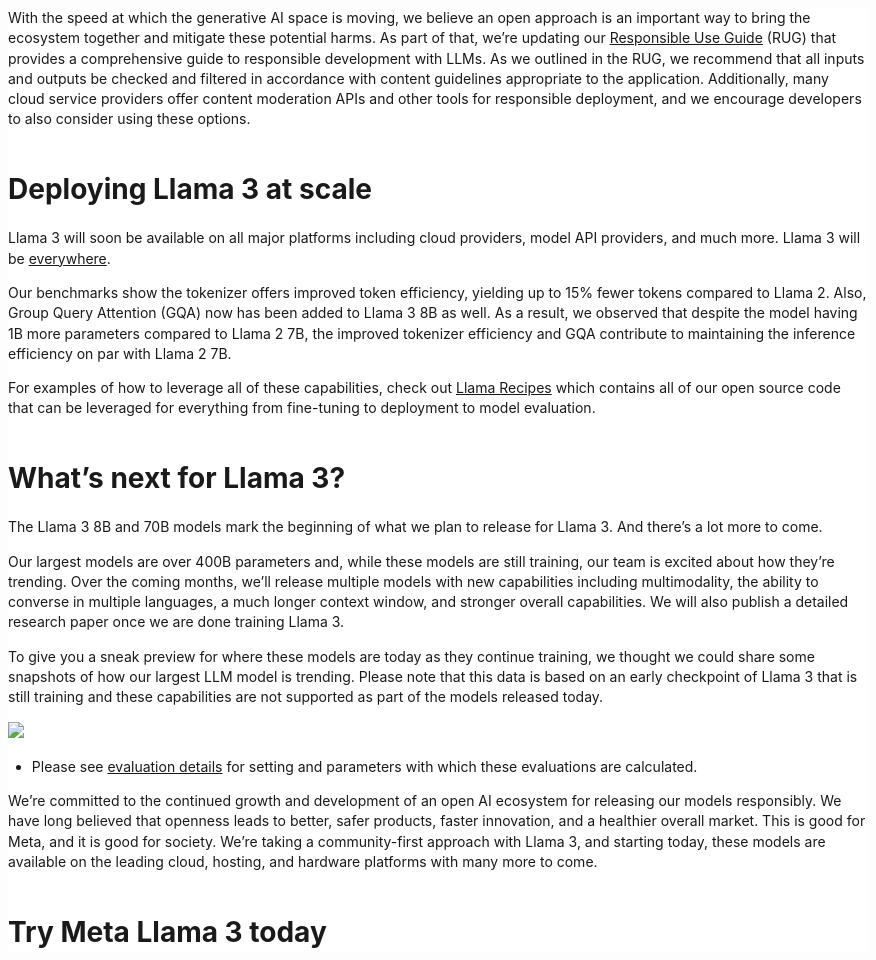 With the speed at which the generative AI space is moving, we believe an open approach is an important way to bring the ecosystem together and mitigate these potential harms. As part of that, we’re updating our [Responsible Use Guide](https://llama.meta.com/responsible-use-guide) (RUG) that provides a comprehensive guide to responsible development with LLMs. As we outlined in the RUG, we recommend that all inputs and outputs be checked and filtered in accordance with content guidelines appropriate to the application. Additionally, many cloud service providers offer content moderation APIs and other tools for responsible deployment, and we encourage developers to also consider using these options.

# Deploying Llama 3 at scale

Llama 3 will soon be available on all major platforms including cloud providers, model API providers, and much more. Llama 3 will be [everywhere](https://llama.meta.com/get-started/).

Our benchmarks show the tokenizer offers improved token efficiency, yielding up to 15% fewer tokens compared to Llama 2. Also, Group Query Attention (GQA) now has been added to Llama 3 8B as well. As a result, we observed that despite the model having 1B more parameters compared to Llama 2 7B, the improved tokenizer efficiency and GQA contribute to maintaining the inference efficiency on par with Llama 2 7B.

For examples of how to leverage all of these capabilities, check out [Llama Recipes](https://github.com/meta-llama/llama-recipes) which contains all of our open source code that can be leveraged for everything from fine-tuning to deployment to model evaluation.

# What’s next for Llama 3?

The Llama 3 8B and 70B models mark the beginning of what we plan to release for Llama 3. And there’s a lot more to come.

Our largest models are over 400B parameters and, while these models are still training, our team is excited about how they’re trending. Over the coming months, we’ll release multiple models with new capabilities including multimodality, the ability to converse in multiple languages, a much longer context window, and stronger overall capabilities. We will also publish a detailed research paper once we are done training Llama 3.

To give you a sneak preview for where these models are today as they continue training, we thought we could share some snapshots of how our largest LLM model is trending. Please note that this data is based on an early checkpoint of Llama 3 that is still training and these capabilities are not supported as part of the models released today.

![](https://scontent-yyz1-1.xx.fbcdn.net/v/t39.2365-6/439015366_1603174683862748_5008894608826037916_n.png?_nc_cat=105&ccb=1-7&_nc_sid=e280be&_nc_ohc=kQvt2IohelsQ7kNvgF15Jqb&_nc_ht=scontent-yyz1-1.xx&oh=00_AYDV9XwKPKoF1sYg5YqCHYa0vBHtv00XfCsjlRjll0PvIg&oe=66B36B2A)

- Please see [evaluation details](https://github.com/meta-llama/llama3/blob/main/eval_details.md) for setting and parameters with which these evaluations are calculated.

We’re committed to the continued growth and development of an open AI ecosystem for releasing our models responsibly. We have long believed that openness leads to better, safer products, faster innovation, and a healthier overall market. This is good for Meta, and it is good for society. We’re taking a community-first approach with Llama 3, and starting today, these models are available on the leading cloud, hosting, and hardware platforms with many more to come.

# Try Meta Llama 3 today
